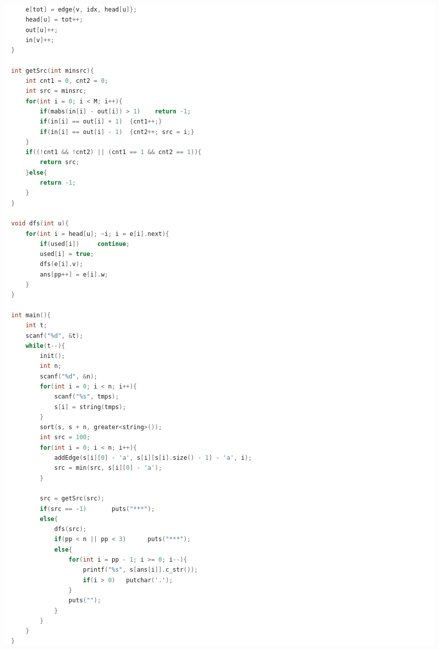 ```cpp
      e[tot] = edge{v, idx, head[u]};
      head[u] = tot++;
      out[u]++;
      in[v]++;
  }

  int getSrc(int minsrc){
      int cnt1 = 0, cnt2 = 0;
      int src = minsrc;
      for(int i = 0; i < M; i++){
          if(mabs(in[i] - out[i]) > 1)    return -1;
          if(in[i] == out[i] + 1)  {cnt1++;}
          if(in[i] == out[i] - 1)  {cnt2++; src = i;}
      }
      if((!cnt1 && !cnt2) || (cnt1 == 1 && cnt2 == 1)){
          return src;
      }else{
          return -1;
      }
  }

  void dfs(int u){
      for(int i = head[u]; ~i; i = e[i].next){
          if(used[i])     continue;
          used[i] = true;
          dfs(e[i].v);
          ans[pp++] = e[i].w;
      }
  }

  int main(){
      int t;
      scanf("%d", &t);
      while(t--){
          init();
          int n;
          scanf("%d", &n);
          for(int i = 0; i < n; i++){
              scanf("%s", tmps);
              s[i] = string(tmps);
          }
          sort(s, s + n, greater<string>());
          int src = 100;
          for(int i = 0; i < n; i++){
              addEdge(s[i][0] - 'a', s[i][s[i].size() - 1] - 'a', i);
              src = min(src, s[i][0] - 'a');
          }

          src = getSrc(src);
          if(src == -1)       puts("***");
          else{
              dfs(src);
              if(pp < n || pp < 3)      puts("***");
              else{
                  for(int i = pp - 1; i >= 0; i--){
                      printf("%s", s[ans[i]].c_str());
                      if(i > 0)   putchar('.');
                  }
                  puts("");
              }
          }
      }
  }
```